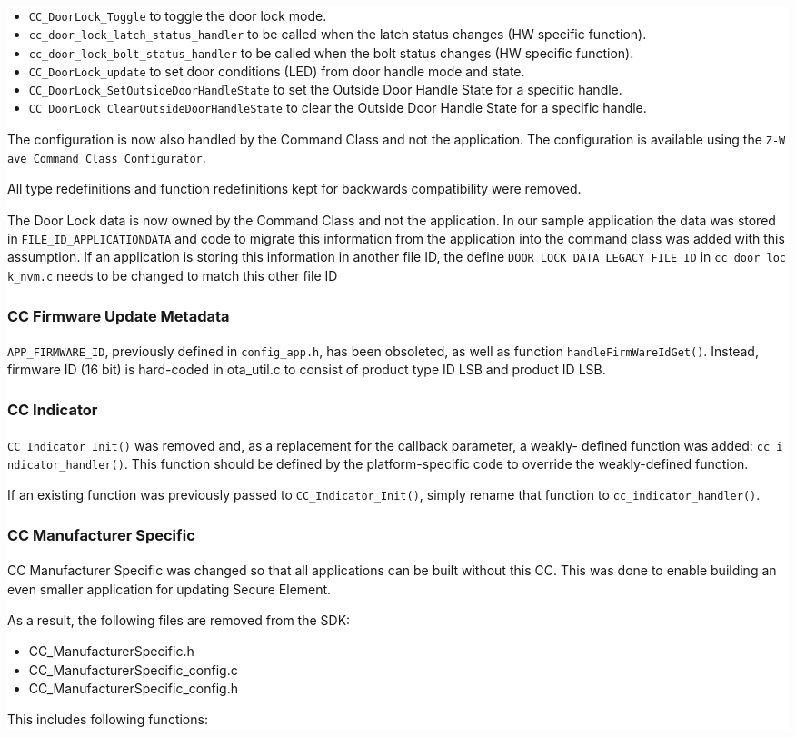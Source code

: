 - `CC_DoorLock_Toggle` to toggle the door lock mode.
- `cc_door_lock_latch_status_handler` to be called when the latch status changes (HW specific function).
- `cc_door_lock_bolt_status_handler` to be called when the bolt status changes (HW specific function).
- `CC_DoorLock_update` to set door conditions (LED) from door handle mode and state.
- `CC_DoorLock_SetOutsideDoorHandleState` to set the Outside Door Handle State for a specific handle.
- `CC_DoorLock_ClearOutsideDoorHandleState` to clear the Outside Door Handle State for a specific handle.

The configuration is now also handled by the Command Class and not the application. The configuration is available
using the `Z-Wave Command Class Configurator`.

All type redefinitions and function redefinitions kept for backwards compatibility were removed.

The Door Lock data is now owned by the Command Class and not the application. In our sample
application the data was stored in `FILE_ID_APPLICATIONDATA` and code to migrate this information
from the application into the command class was added with this assumption. If an application is storing
this information in another file ID, the define `DOOR_LOCK_DATA_LEGACY_FILE_ID` in `cc_door_lock_nvm.c`
needs to be changed to match this other file ID

### CC Firmware Update Metadata

`APP_FIRMWARE_ID`, previously defined in `config_app.h`, has been obsoleted, as well as function `handleFirmWareIdGet()`.
Instead, firmware ID (16 bit) is hard-coded in ota_util.c to consist of product type ID LSB and product
ID LSB.

### CC Indicator

`CC_Indicator_Init()` was removed and, as a replacement for the callback parameter, a weakly-
defined function was added: `cc_indicator_handler()`. This function should be defined
by the platform-specific code to override the weakly-defined function.

If an existing function was previously passed to `CC_Indicator_Init()`, simply rename that
function to `cc_indicator_handler()`.

### CC Manufacturer Specific

CC Manufacturer Specific was changed so that all applications can be built without this CC. This
was done to enable building an even smaller application for updating Secure Element.

As a result, the following files are removed from the SDK:

- CC_ManufacturerSpecific.h
- CC_ManufacturerSpecific_config.c
- CC_ManufacturerSpecific_config.h

This includes following functions:
